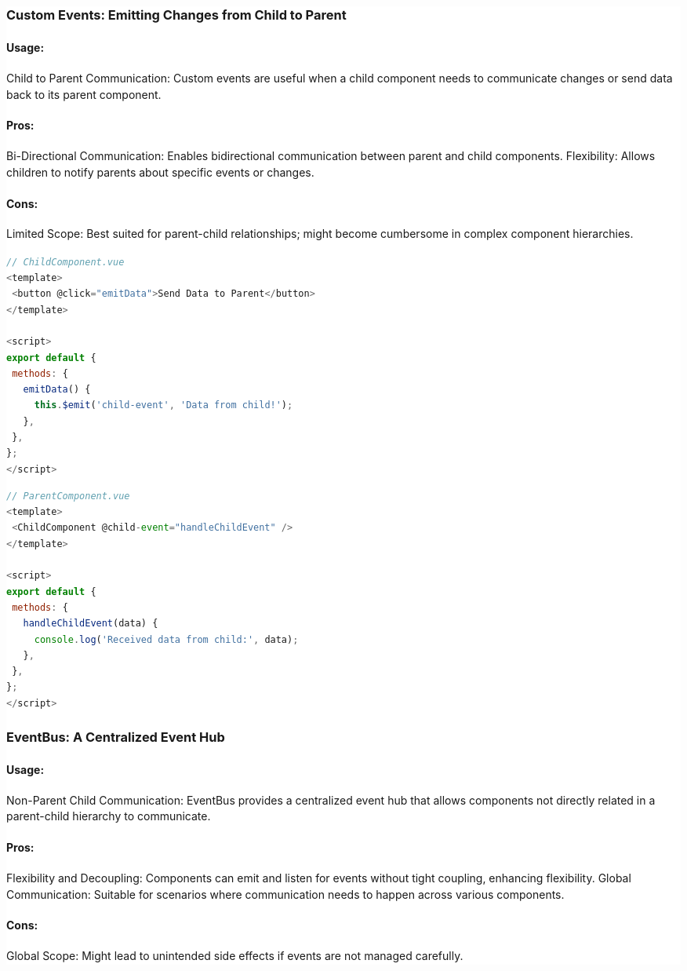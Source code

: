 
### Custom Events: Emitting Changes from Child to Parent 

#### Usage:
Child to Parent Communication: Custom events are useful when a child component needs to communicate changes or send data back to its parent component.
#### Pros:
Bi-Directional Communication: Enables bidirectional communication between parent and child components.
Flexibility: Allows children to notify parents about specific events or changes.
#### Cons:
Limited Scope: Best suited for parent-child relationships; might become cumbersome in complex component hierarchies.

 ```javascript
// ChildComponent.vue 
<template> 
  <button @click="emitData">Send Data to Parent</button> 
</template> 
 
<script> 
export default { 
  methods: { 
    emitData() { 
      this.$emit('child-event', 'Data from child!'); 
    }, 
  }, 
}; 
</script> 
```
 
 ```javascript
// ParentComponent.vue 
<template> 
  <ChildComponent @child-event="handleChildEvent" /> 
</template> 
 
<script> 
export default { 
  methods: { 
    handleChildEvent(data) { 
      console.log('Received data from child:', data); 
    }, 
  }, 
}; 
</script> 
 ```
 
### EventBus: A Centralized Event Hub 

#### Usage:
Non-Parent Child Communication: EventBus provides a centralized event hub that allows components not directly related in a parent-child hierarchy to communicate.
#### Pros:
Flexibility and Decoupling: Components can emit and listen for events without tight coupling, enhancing flexibility.
Global Communication: Suitable for scenarios where communication needs to happen across various components.
#### Cons:
Global Scope: Might lead to unintended side effects if events are not managed carefully.
